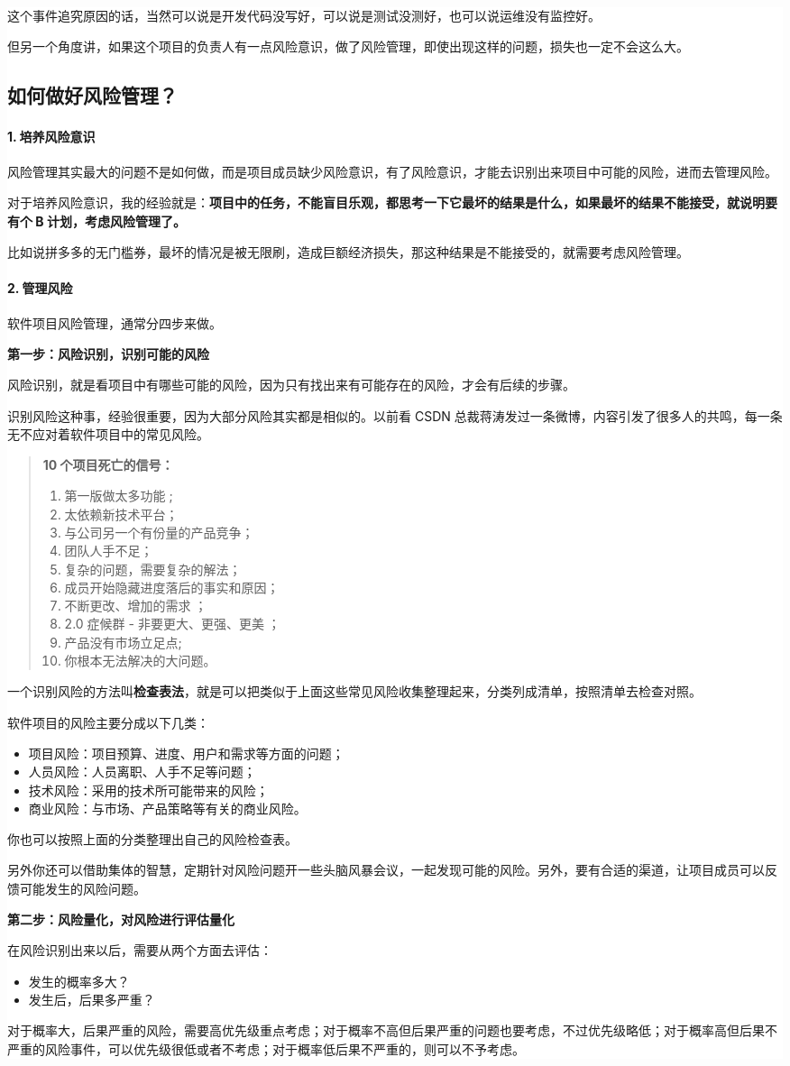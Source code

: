 这个事件追究原因的话，当然可以说是开发代码没写好，可以说是测试没测好，也可以说运维没有监控好。

但另一个角度讲，如果这个项目的负责人有一点风险意识，做了风险管理，即使出现这样的问题，损失也一定不会这么大。

## 如何做好风险管理？

#### 1. 培养风险意识

风险管理其实最大的问题不是如何做，而是项目成员缺少风险意识，有了风险意识，才能去识别出来项目中可能的风险，进而去管理风险。

对于培养风险意识，我的经验就是：**项目中的任务，不能盲目乐观，都思考一下它最坏的结果是什么，如果最坏的结果不能接受，就说明要有个 B 计划，考虑风险管理了。**

比如说拼多多的无门槛券，最坏的情况是被无限刷，造成巨额经济损失，那这种结果是不能接受的，就需要考虑风险管理。

#### 2. 管理风险

软件项目风险管理，通常分四步来做。

**第一步：风险识别，识别可能的风险**

风险识别，就是看项目中有哪些可能的风险，因为只有找出来有可能存在的风险，才会有后续的步骤。

识别风险这种事，经验很重要，因为大部分风险其实都是相似的。以前看 CSDN 总裁蒋涛发过一条微博，内容引发了很多人的共鸣，每一条无不应对着软件项目中的常见风险。

> **10 个项目死亡的信号：**
>
> 1. 第一版做太多功能 ;
> 2. 太依赖新技术平台；
> 3. 与公司另一个有份量的产品竞争；
> 4. 团队人手不足；
> 5. 复杂的问题，需要复杂的解法；
> 6. 成员开始隐藏进度落后的事实和原因；
> 7. 不断更改、增加的需求 ；
> 8. 2.0 症候群 - 非要更大、更强、更美 ；
> 9. 产品没有市场立足点;
> 10. 你根本无法解决的大问题。

一个识别风险的方法叫**检查表法**，就是可以把类似于上面这些常见风险收集整理起来，分类列成清单，按照清单去检查对照。

软件项目的风险主要分成以下几类：

- 项目风险：项目预算、进度、用户和需求等方面的问题；
- 人员风险：人员离职、人手不足等问题；
- 技术风险：采用的技术所可能带来的风险；
- 商业风险：与市场、产品策略等有关的商业风险。

你也可以按照上面的分类整理出自己的风险检查表。

另外你还可以借助集体的智慧，定期针对风险问题开一些头脑风暴会议，一起发现可能的风险。另外，要有合适的渠道，让项目成员可以反馈可能发生的风险问题。

**第二步：风险量化，对风险进行评估量化**

在风险识别出来以后，需要从两个方面去评估：

- 发生的概率多大？
- 发生后，后果多严重？

对于概率大，后果严重的风险，需要高优先级重点考虑；对于概率不高但后果严重的问题也要考虑，不过优先级略低；对于概率高但后果不严重的风险事件，可以优先级很低或者不考虑；对于概率低后果不严重的，则可以不予考虑。
